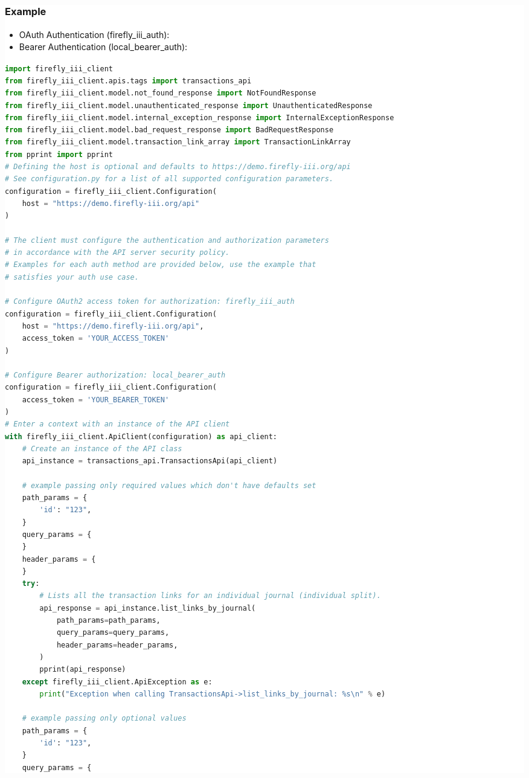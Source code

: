 ### Example

* OAuth Authentication (firefly_iii_auth):
* Bearer Authentication (local_bearer_auth):
```python
import firefly_iii_client
from firefly_iii_client.apis.tags import transactions_api
from firefly_iii_client.model.not_found_response import NotFoundResponse
from firefly_iii_client.model.unauthenticated_response import UnauthenticatedResponse
from firefly_iii_client.model.internal_exception_response import InternalExceptionResponse
from firefly_iii_client.model.bad_request_response import BadRequestResponse
from firefly_iii_client.model.transaction_link_array import TransactionLinkArray
from pprint import pprint
# Defining the host is optional and defaults to https://demo.firefly-iii.org/api
# See configuration.py for a list of all supported configuration parameters.
configuration = firefly_iii_client.Configuration(
    host = "https://demo.firefly-iii.org/api"
)

# The client must configure the authentication and authorization parameters
# in accordance with the API server security policy.
# Examples for each auth method are provided below, use the example that
# satisfies your auth use case.

# Configure OAuth2 access token for authorization: firefly_iii_auth
configuration = firefly_iii_client.Configuration(
    host = "https://demo.firefly-iii.org/api",
    access_token = 'YOUR_ACCESS_TOKEN'
)

# Configure Bearer authorization: local_bearer_auth
configuration = firefly_iii_client.Configuration(
    access_token = 'YOUR_BEARER_TOKEN'
)
# Enter a context with an instance of the API client
with firefly_iii_client.ApiClient(configuration) as api_client:
    # Create an instance of the API class
    api_instance = transactions_api.TransactionsApi(api_client)

    # example passing only required values which don't have defaults set
    path_params = {
        'id': "123",
    }
    query_params = {
    }
    header_params = {
    }
    try:
        # Lists all the transaction links for an individual journal (individual split).
        api_response = api_instance.list_links_by_journal(
            path_params=path_params,
            query_params=query_params,
            header_params=header_params,
        )
        pprint(api_response)
    except firefly_iii_client.ApiException as e:
        print("Exception when calling TransactionsApi->list_links_by_journal: %s\n" % e)

    # example passing only optional values
    path_params = {
        'id': "123",
    }
    query_params = {
```
